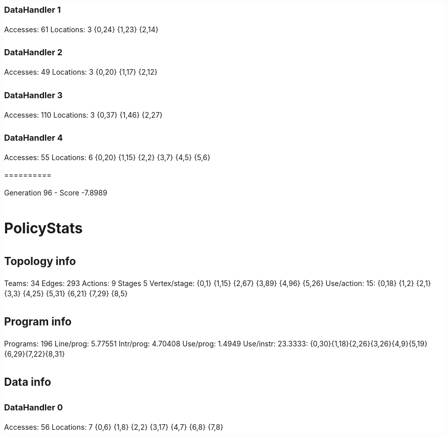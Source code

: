 ### DataHandler 1
Accesses:	61
Locations:	3
{0,24} {1,23} {2,14} 

### DataHandler 2
Accesses:	49
Locations:	3
{0,20} {1,17} {2,12} 

### DataHandler 3
Accesses:	110
Locations:	3
{0,37} {1,46} {2,27} 

### DataHandler 4
Accesses:	55
Locations:	6
{0,20} {1,15} {2,2} {3,7} {4,5} {5,6} 


==========

Generation 96 - Score -7.8989

# PolicyStats
## Topology info
Teams:		34
Edges:		293
Actions:	9
Stages		5
Vertex/stage:	{0,1} {1,15} {2,67} {3,89} {4,96} {5,26} 
Use/action:	15: {0,18} {1,2} {2,1} {3,3} {4,25} {5,31} {6,21} {7,29} {8,5} 

## Program info
Programs:	196
Line/prog:	5.77551
Intr/prog:	4.70408
Use/prog:	1.4949
Use/instr:	23.3333: {0,30}{1,18}{2,26}{3,26}{4,9}{5,19}{6,29}{7,22}{8,31}

## Data info

### DataHandler 0
Accesses:	56
Locations:	7
{0,6} {1,8} {2,2} {3,17} {4,7} {6,8} {7,8} 
